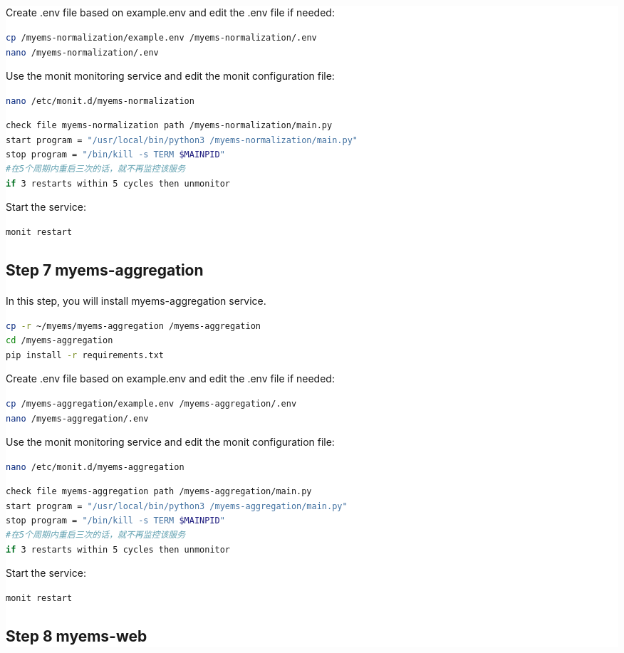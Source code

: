 Create .env file based on example.env and edit the .env file if needed:

```bash
cp /myems-normalization/example.env /myems-normalization/.env
nano /myems-normalization/.env
```

Use the monit monitoring service and edit the monit configuration file:

```bash
nano /etc/monit.d/myems-normalization
```
```bash
check file myems-normalization path /myems-normalization/main.py
start program = "/usr/local/bin/python3 /myems-normalization/main.py"
stop program = "/bin/kill -s TERM $MAINPID"
#在5个周期内重启三次的话，就不再监控该服务
if 3 restarts within 5 cycles then unmonitor
```
Start the service:
```bash
monit restart
```
## Step 7 myems-aggregation

In this step, you will install myems-aggregation service.

```bash
cp -r ~/myems/myems-aggregation /myems-aggregation
cd /myems-aggregation
pip install -r requirements.txt
```
Create .env file based on example.env and edit the .env file if needed:

```bash
cp /myems-aggregation/example.env /myems-aggregation/.env
nano /myems-aggregation/.env
```

Use the monit monitoring service and edit the monit configuration file:

```bash
nano /etc/monit.d/myems-aggregation
```
```bash
check file myems-aggregation path /myems-aggregation/main.py
start program = "/usr/local/bin/python3 /myems-aggregation/main.py"
stop program = "/bin/kill -s TERM $MAINPID"
#在5个周期内重启三次的话，就不再监控该服务
if 3 restarts within 5 cycles then unmonitor
```
Start the service:
```bash
monit restart
```

## Step 8 myems-web
